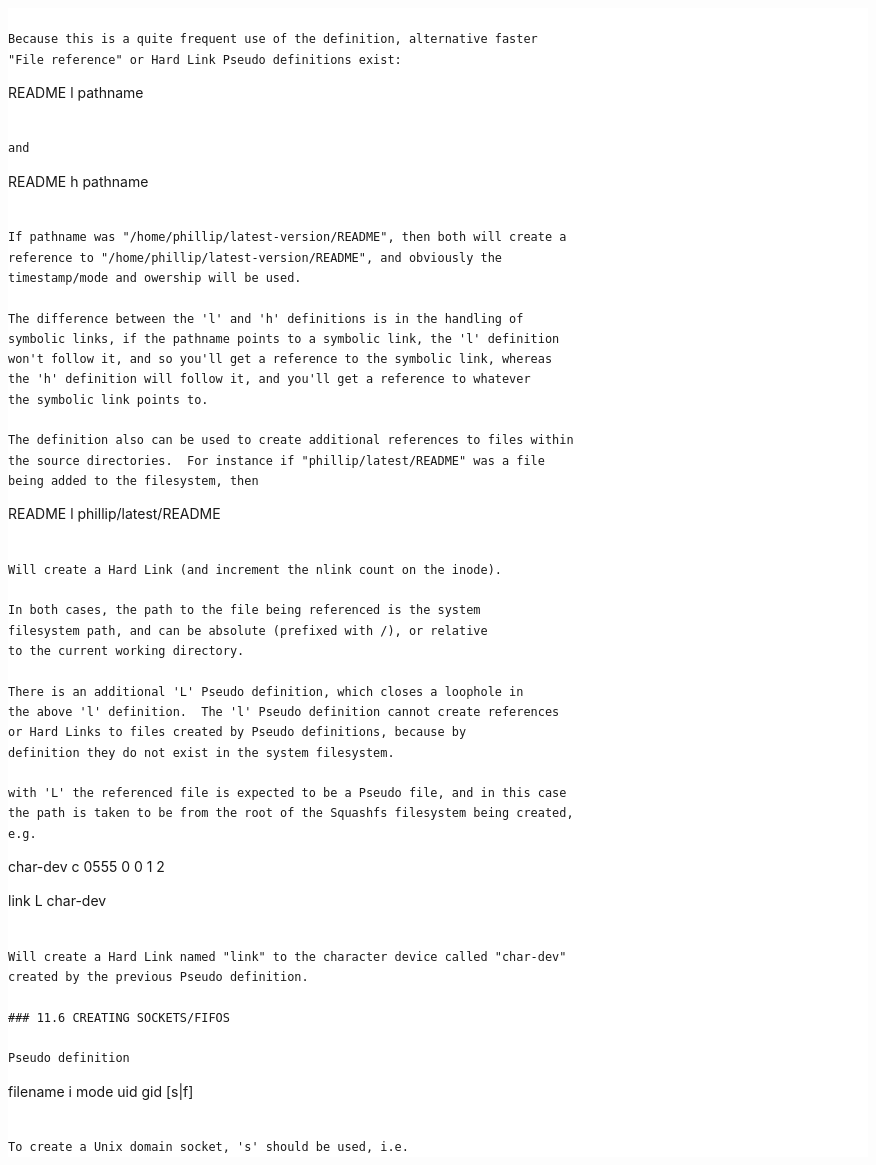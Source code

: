 ```

Because this is a quite frequent use of the definition, alternative faster
"File reference" or Hard Link Pseudo definitions exist:

```
README l pathname
```

and

```
README h pathname
```

If pathname was "/home/phillip/latest-version/README", then both will create a
reference to "/home/phillip/latest-version/README", and obviously the
timestamp/mode and owership will be used.

The difference between the 'l' and 'h' definitions is in the handling of
symbolic links, if the pathname points to a symbolic link, the 'l' definition
won't follow it, and so you'll get a reference to the symbolic link, whereas
the 'h' definition will follow it, and you'll get a reference to whatever
the symbolic link points to.

The definition also can be used to create additional references to files within
the source directories.  For instance if "phillip/latest/README" was a file
being added to the filesystem, then

```
README l phillip/latest/README
```

Will create a Hard Link (and increment the nlink count on the inode).

In both cases, the path to the file being referenced is the system
filesystem path, and can be absolute (prefixed with /), or relative
to the current working directory.

There is an additional 'L' Pseudo definition, which closes a loophole in
the above 'l' definition.  The 'l' Pseudo definition cannot create references
or Hard Links to files created by Pseudo definitions, because by
definition they do not exist in the system filesystem.

with 'L' the referenced file is expected to be a Pseudo file, and in this case
the path is taken to be from the root of the Squashfs filesystem being created,
e.g.

```
char-dev c 0555 0 0 1 2

link L char-dev
```

Will create a Hard Link named "link" to the character device called "char-dev"
created by the previous Pseudo definition.

### 11.6 CREATING SOCKETS/FIFOS

Pseudo definition

```
filename i mode uid gid [s|f]
```

To create a Unix domain socket, 's' should be used, i.e.
```

[^1]: the name -all-time is still recognised for backwards compatibility.